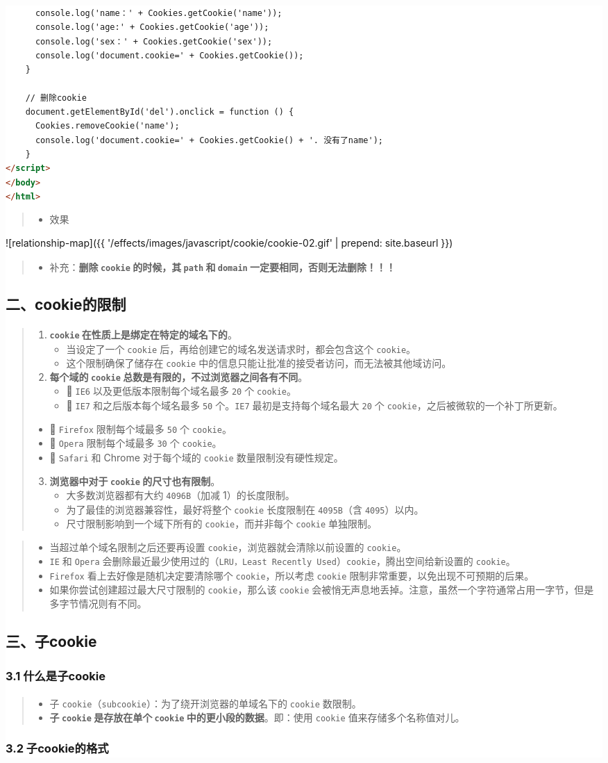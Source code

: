 ```html
      console.log('name：' + Cookies.getCookie('name'));
      console.log('age:' + Cookies.getCookie('age'));
      console.log('sex：' + Cookies.getCookie('sex'));
      console.log('document.cookie=' + Cookies.getCookie());
    }

    // 删除cookie 
    document.getElementById('del').onclick = function () {
      Cookies.removeCookie('name');
      console.log('document.cookie=' + Cookies.getCookie() + '. 没有了name');
    }
</script>
</body>
</html>
```

> * 效果

![relationship-map]({{ '/effects/images/javascript/cookie/cookie-02.gif' | prepend: site.baseurl }})

> * 补充：**删除 `cookie` 的时候，其 `path` 和 `domain` 一定要相同，否则无法删除！！！**

## 二、cookie的限制

> 1. **`cookie` 在性质上是绑定在特定的域名下的**。
>    * 当设定了一个 `cookie` 后，再给创建它的域名发送请求时，都会包含这个 `cookie`。
>    * 这个限制确保了储存在 `cookie` 中的信息只能让批准的接受者访问，而无法被其他域访问。
> 2. **每个域的 `cookie` 总数是有限的，不过浏览器之间各有不同**。
>    *  `IE6` 以及更低版本限制每个域名最多 `20` 个 `cookie`。
>    *  `IE7` 和之后版本每个域名最多 `50` 个。`IE7` 最初是支持每个域名最大 `20` 个 `cookie`，之后被微软的一个补丁所更新。
>   *  `Firefox` 限制每个域最多 `50` 个 `cookie`。
>    *  `Opera` 限制每个域最多 `30` 个 `cookie`。
>    *  `Safari` 和 Chrome 对于每个域的 `cookie` 数量限制没有硬性规定。
> 3. **浏览器中对于 `cookie` 的尺寸也有限制**。
>    * 大多数浏览器都有大约 `4096B`（加减 1）的长度限制。
>    * 为了最佳的浏览器兼容性，最好将整个 `cookie` 长度限制在 `4095B`（含 `4095`）以内。
>    * 尺寸限制影响到一个域下所有的 `cookie`，而并非每个 `cookie` 单独限制。
    
> * 当超过单个域名限制之后还要再设置 `cookie`，浏览器就会清除以前设置的 `cookie`。  
> * `IE` 和 `Opera` 会删除最近最少使用过的（`LRU，Least Recently Used`）`cookie`，腾出空间给新设置的 `cookie`。  
> * `Firefox` 看上去好像是随机决定要清除哪个 `cookie`，所以考虑 `cookie` 限制非常重要，以免出现不可预期的后果。  
> * 如果你尝试创建超过最大尺寸限制的 `cookie`，那么该 `cookie` 会被悄无声息地丢掉。注意，虽然一个字符通常占用一字节，但是多字节情况则有不同。

      
## 三、子cookie    

### 3.1  什么是子cookie

> * 子 `cookie`（`subcookie`）：为了绕开浏览器的单域名下的 `cookie` 数限制。
> * **子 `cookie` 是存放在单个 `cookie` 中的更小段的数据**。即：使用 `cookie` 值来存储多个名称值对儿。

### 3.2 子cookie的格式
